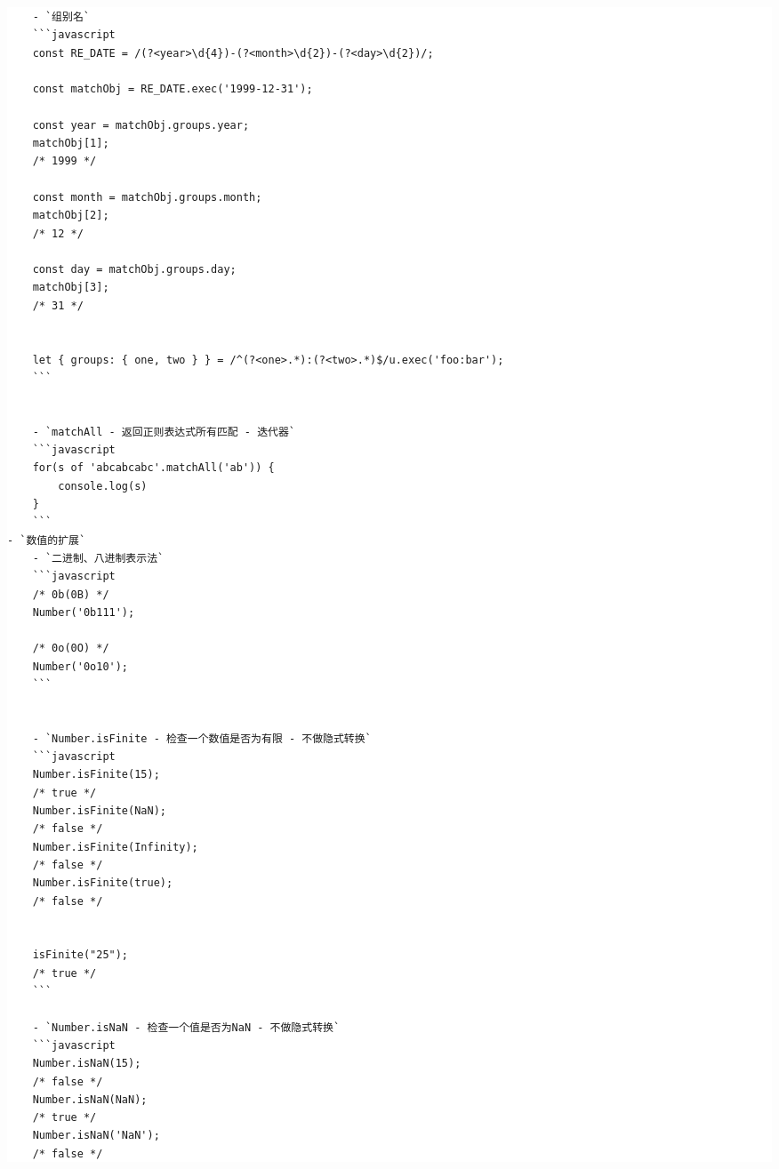        - `组别名`
        ```javascript
        const RE_DATE = /(?<year>\d{4})-(?<month>\d{2})-(?<day>\d{2})/;

        const matchObj = RE_DATE.exec('1999-12-31');

        const year = matchObj.groups.year;
        matchObj[1];
        /* 1999 */

        const month = matchObj.groups.month;
        matchObj[2];
        /* 12 */

        const day = matchObj.groups.day;
        matchObj[3];
        /* 31 */


        let { groups: { one, two } } = /^(?<one>.*):(?<two>.*)$/u.exec('foo:bar');
        ```


        - `matchAll - 返回正则表达式所有匹配 - 迭代器`
        ```javascript
        for(s of 'abcabcabc'.matchAll('ab')) {
            console.log(s)
        }
        ```
    - `数值的扩展`
        - `二进制、八进制表示法`
        ```javascript
        /* 0b(0B) */
        Number('0b111');

        /* 0o(0O) */
        Number('0o10');
        ```


        - `Number.isFinite - 检查一个数值是否为有限 - 不做隐式转换`
        ```javascript
        Number.isFinite(15);
        /* true */
        Number.isFinite(NaN);
        /* false */
        Number.isFinite(Infinity);
        /* false */
        Number.isFinite(true);
        /* false */


        isFinite("25");
        /* true */
        ```

        - `Number.isNaN - 检查一个值是否为NaN - 不做隐式转换`
        ```javascript
        Number.isNaN(15);
        /* false */
        Number.isNaN(NaN);
        /* true */
        Number.isNaN('NaN');
        /* false */
